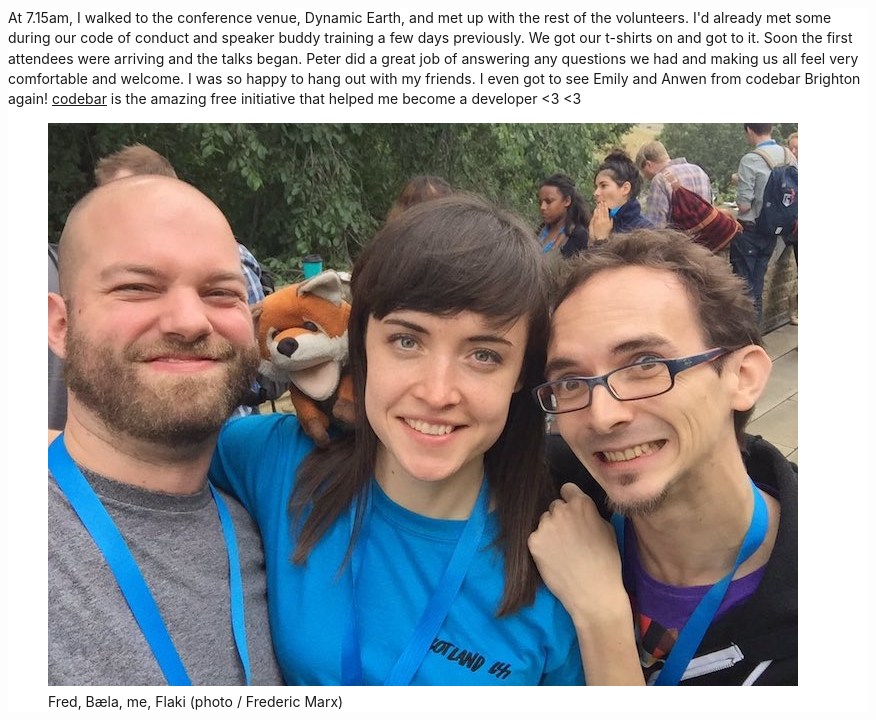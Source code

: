 At 7.15am, I walked to the conference venue, Dynamic Earth, and met up with the rest of the volunteers. I'd already met some during our code of conduct and speaker buddy training a few days previously. We got our t-shirts on and got to it. Soon the first attendees were arriving and the talks began. Peter did a great job of answering any questions we had and making us all feel very comfortable and welcome. I was so happy to hang out with my friends. I even got to see Emily and Anwen from codebar Brighton again! [codebar](https://codebar.io) is the amazing free initiative that helped me become a developer <3 <3

<figure class="image-grid-two-images captions-two-images">
<img loading="lazy" src="img/fredbaelameflaki.jpg" alt="Fred, Baela, me and Flaki at Scotland CSS">
<figcaption class="item2">Fred, Bæla, me, Flaki (photo / Frederic Marx)</figcaption>